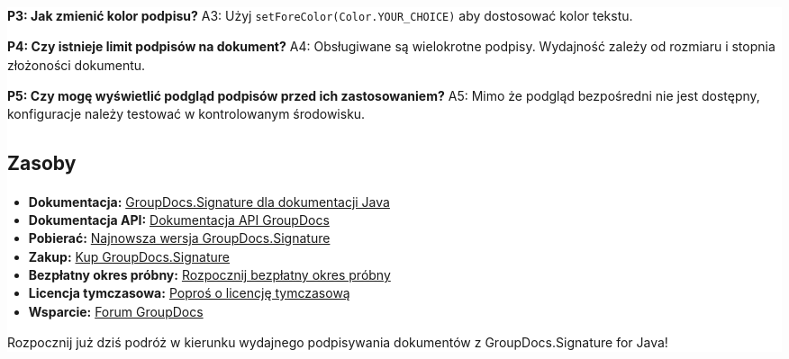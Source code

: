 **P3: Jak zmienić kolor podpisu?**
A3: Użyj `setForeColor(Color.YOUR_CHOICE)` aby dostosować kolor tekstu.

**P4: Czy istnieje limit podpisów na dokument?**
A4: Obsługiwane są wielokrotne podpisy. Wydajność zależy od rozmiaru i stopnia złożoności dokumentu.

**P5: Czy mogę wyświetlić podgląd podpisów przed ich zastosowaniem?**
A5: Mimo że podgląd bezpośredni nie jest dostępny, konfiguracje należy testować w kontrolowanym środowisku.

## Zasoby
- **Dokumentacja:** [GroupDocs.Signature dla dokumentacji Java](https://docs.groupdocs.com/signature/java/)
- **Dokumentacja API:** [Dokumentacja API GroupDocs](https://reference.groupdocs.com/signature/java/)
- **Pobierać:** [Najnowsza wersja GroupDocs.Signature](https://releases.groupdocs.com/signature/java/)
- **Zakup:** [Kup GroupDocs.Signature](https://purchase.groupdocs.com/buy)
- **Bezpłatny okres próbny:** [Rozpocznij bezpłatny okres próbny](https://releases.groupdocs.com/signature/java/)
- **Licencja tymczasowa:** [Poproś o licencję tymczasową](https://purchase.groupdocs.com/temporary-license/)
- **Wsparcie:** [Forum GroupDocs](https://forum.groupdocs.com/c/signature/)

Rozpocznij już dziś podróż w kierunku wydajnego podpisywania dokumentów z GroupDocs.Signature for Java!